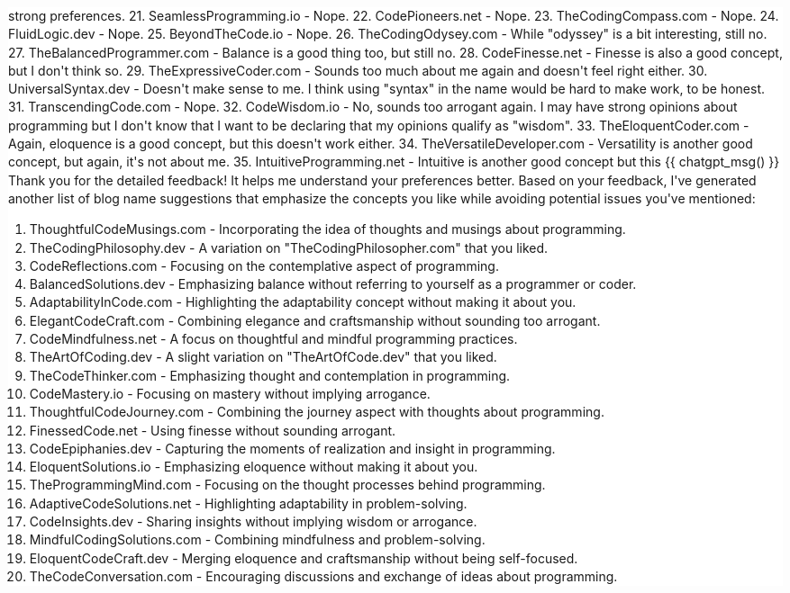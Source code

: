 strong preferences.
21. SeamlessProgramming.io - Nope.
22. CodePioneers.net - Nope.
23. TheCodingCompass.com - Nope.
24. FluidLogic.dev - Nope.
25. BeyondTheCode.io - Nope.
26. TheCodingOdysey.com - While "odyssey" is a bit interesting, still no.
27. TheBalancedProgrammer.com - Balance is a good thing too, but still no.
28. CodeFinesse.net - Finesse is also a good concept, but I don't think so.
29. TheExpressiveCoder.com - Sounds too much about me again and doesn't feel
right either.
30. UniversalSyntax.dev - Doesn't make sense to me.  I think using "syntax" in
the name would be hard to make work, to be honest.
31. TranscendingCode.com - Nope.
32. CodeWisdom.io - No, sounds too arrogant again.  I may have strong opinions
about programming but I don't know that I want to be declaring that my opinions
qualify as "wisdom".
33. TheEloquentCoder.com - Again, eloquence is a good concept, but this doesn't
work either.
34. TheVersatileDeveloper.com - Versatility is another good concept, but again,
it's not about me.
35. IntuitiveProgramming.net - Intuitive is another good concept but this
{{ chatgpt_msg() }}
Thank you for the detailed feedback! It helps me understand your preferences
better. Based on your feedback, I've generated another list of blog name
suggestions that emphasize the concepts you like while avoiding potential
issues you've mentioned:

<ol>
<li>ThoughtfulCodeMusings.com - Incorporating the idea of thoughts and musings
about programming.
<li>TheCodingPhilosophy.dev - A variation on "TheCodingPhilosopher.com" that
you liked.
<li>CodeReflections.com - Focusing on the contemplative aspect of programming.
<li>BalancedSolutions.dev - Emphasizing balance without referring to yourself
as a programmer or coder.
<li>AdaptabilityInCode.com - Highlighting the adaptability concept without
making it about you.
<li>ElegantCodeCraft.com - Combining elegance and craftsmanship without
sounding too arrogant.
<li>CodeMindfulness.net - A focus on thoughtful and mindful programming
practices.
<li>TheArtOfCoding.dev - A slight variation on "TheArtOfCode.dev" that you
liked.
<li>TheCodeThinker.com - Emphasizing thought and contemplation in programming.
<li>CodeMastery.io - Focusing on mastery without implying arrogance.
<li>ThoughtfulCodeJourney.com - Combining the journey aspect with thoughts
about programming.
<li>FinessedCode.net - Using finesse without sounding arrogant.
<li>CodeEpiphanies.dev - Capturing the moments of realization and insight in
programming.
<li>EloquentSolutions.io - Emphasizing eloquence without making it about you.
<li>TheProgrammingMind.com - Focusing on the thought processes behind
programming.
<li>AdaptiveCodeSolutions.net - Highlighting adaptability in problem-solving.
<li>CodeInsights.dev - Sharing insights without implying wisdom or arrogance.
<li>MindfulCodingSolutions.com - Combining mindfulness and problem-solving.
<li>EloquentCodeCraft.dev - Merging eloquence and craftsmanship without being
self-focused.
<li>TheCodeConversation.com - Encouraging discussions and exchange of ideas
about programming.
</ol>
